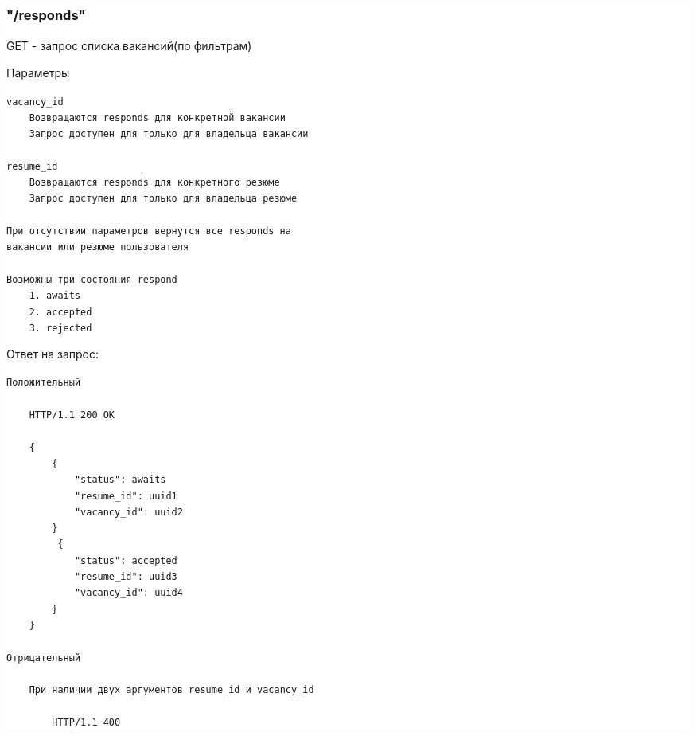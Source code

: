 ### "/responds"
GET - запрос списка вакансий(по фильтрам)


Параметры

    vacancy_id 
        Возвращаются responds для конкретной вакансии
        Запрос доступен для только для владельца вакансии

    resume_id 
        Возвращаются responds для конкретного резюме
        Запрос доступен для только для владельца резюме
    
    При отсутствии параметров вернутся все responds на 
    вакансии или резюме пользователя

    Возможны три состояния respond
        1. awaits
        2. accepted
        3. rejected

Ответ на запрос:

    Положительный

        HTTP/1.1 200 OK

        {
            {
                "status": awaits
                "resume_id": uuid1
                "vacancy_id": uuid2
            }
             {
                "status": accepted
                "resume_id": uuid3
                "vacancy_id": uuid4
            }
        }

    Отрицательный
    
        При наличии двух аргументов resume_id и vacancy_id 

            HTTP/1.1 400